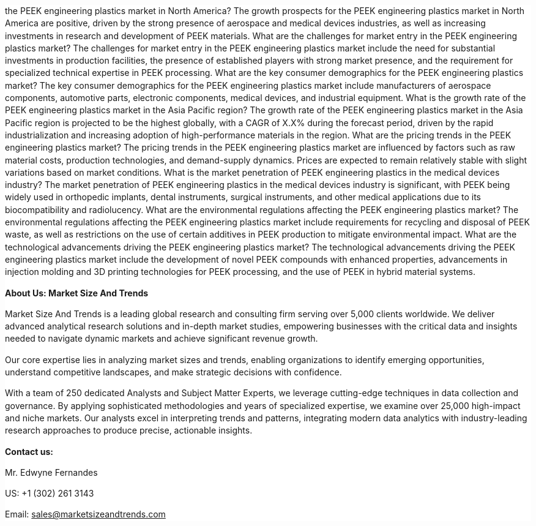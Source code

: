the PEEK engineering plastics market in North America?</question> <answer>The growth prospects for the PEEK engineering plastics market in North America are positive, driven by the strong presence of aerospace and medical devices industries, as well as increasing investments in research and development of PEEK materials.</answer></FAQ><FAQ> <question>What are the challenges for market entry in the PEEK engineering plastics market?</question> <answer>The challenges for market entry in the PEEK engineering plastics market include the need for substantial investments in production facilities, the presence of established players with strong market presence, and the requirement for specialized technical expertise in PEEK processing.</answer></FAQ><FAQ> <question>What are the key consumer demographics for the PEEK engineering plastics market?</question> <answer>The key consumer demographics for the PEEK engineering plastics market include manufacturers of aerospace components, automotive parts, electronic components, medical devices, and industrial equipment.</answer></FAQ><FAQ> <question>What is the growth rate of the PEEK engineering plastics market in the Asia Pacific region?</question> <answer>The growth rate of the PEEK engineering plastics market in the Asia Pacific region is projected to be the highest globally, with a CAGR of X.X% during the forecast period, driven by the rapid industrialization and increasing adoption of high-performance materials in the region.</answer></FAQ><FAQ> <question>What are the pricing trends in the PEEK engineering plastics market?</question> <answer>The pricing trends in the PEEK engineering plastics market are influenced by factors such as raw material costs, production technologies, and demand-supply dynamics. Prices are expected to remain relatively stable with slight variations based on market conditions.</answer></FAQ><FAQ> <question>What is the market penetration of PEEK engineering plastics in the medical devices industry?</question> <answer>The market penetration of PEEK engineering plastics in the medical devices industry is significant, with PEEK being widely used in orthopedic implants, dental instruments, surgical instruments, and other medical applications due to its biocompatibility and radiolucency.</answer></FAQ><FAQ> <question>What are the environmental regulations affecting the PEEK engineering plastics market?</question> <answer>The environmental regulations affecting the PEEK engineering plastics market include requirements for recycling and disposal of PEEK waste, as well as restrictions on the use of certain additives in PEEK production to mitigate environmental impact.</answer></FAQ><FAQ> <question>What are the technological advancements driving the PEEK engineering plastics market?</question> <answer>The technological advancements driving the PEEK engineering plastics market include the development of novel PEEK compounds with enhanced properties, advancements in injection molding and 3D printing technologies for PEEK processing, and the use of PEEK in hybrid material systems.</answer></FAQ></p><p><strong>About Us:&nbsp;Market Size And Trends</strong></p><p>Market Size And Trends&nbsp;is a leading global research and consulting firm serving over 5,000 clients worldwide. We deliver advanced analytical research solutions and in-depth market studies, empowering businesses with the critical data and insights needed to navigate dynamic markets and achieve significant revenue growth.</p><p>Our core expertise lies in analyzing market sizes and trends, enabling organizations to identify emerging opportunities, understand competitive landscapes, and make strategic decisions with confidence.</p><p>With a team of 250 dedicated Analysts and Subject Matter Experts, we leverage cutting-edge techniques in data collection and governance. By applying sophisticated methodologies and years of specialized expertise, we examine over 25,000 high-impact and niche markets. Our analysts excel in interpreting trends and patterns, integrating modern data analytics with industry-leading research approaches to produce precise, actionable insights.</p><p><strong>Contact us:</strong></p><p>Mr. Edwyne Fernandes</p><p>US: +1 (302) 261 3143</p><p>Email: <a href="mailto:sales@marketsizeandtrends.com">sales@marketsizeandtrends.com</a>&nbsp;</p>
